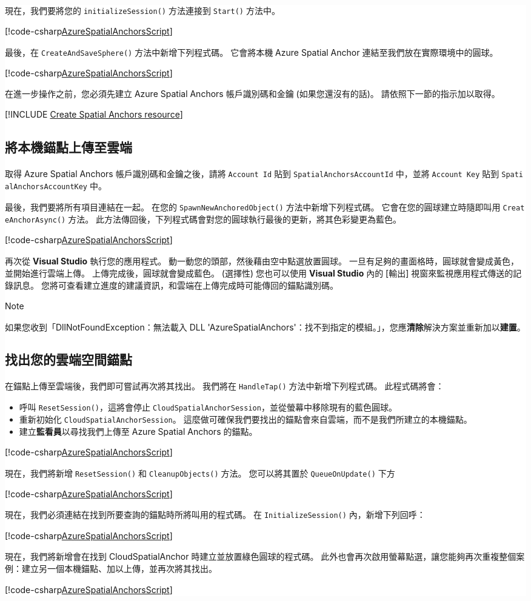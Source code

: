 現在，我們要將您的 `initializeSession()` 方法連接到 `Start()` 方法中。

[!code-csharp[AzureSpatialAnchorsScript](../../../includes/spatial-anchors-new-unity-hololens-app-finished.md?range=81-93&highlight=12)]

最後，在 `CreateAndSaveSphere()` 方法中新增下列程式碼。 它會將本機 Azure Spatial Anchor 連結至我們放在實際環境中的圓球。

[!code-csharp[AzureSpatialAnchorsScript](../../../includes/spatial-anchors-new-unity-hololens-app-finished.md?range=314-338,390&highlight=14-25)]

在進一步操作之前，您必須先建立 Azure Spatial Anchors 帳戶識別碼和金鑰 (如果您還沒有的話)。 請依照下一節的指示加以取得。

[!INCLUDE [Create Spatial Anchors resource](../../../includes/spatial-anchors-get-started-create-resource.md)]

## <a name="upload-your-local-anchor-into-the-cloud"></a>將本機錨點上傳至雲端

取得 Azure Spatial Anchors 帳戶識別碼和金鑰之後，請將 `Account Id` 貼到 `SpatialAnchorsAccountId` 中，並將 `Account Key` 貼到 `SpatialAnchorsAccountKey` 中。

最後，我們要將所有項目連結在一起。 在您的 `SpawnNewAnchoredObject()` 方法中新增下列程式碼。 它會在您的圓球建立時隨即叫用 `CreateAnchorAsync()` 方法。 此方法傳回後，下列程式碼會對您的圓球執行最後的更新，將其色彩變更為藍色。

[!code-csharp[AzureSpatialAnchorsScript](../../../includes/spatial-anchors-new-unity-hololens-app-finished.md?range=314-391&highlight=26-77)]

再次從 **Visual Studio** 執行您的應用程式。 動一動您的頭部，然後藉由空中點選放置圓球。 一旦有足夠的畫面格時，圓球就會變成黃色，並開始進行雲端上傳。 上傳完成後，圓球就會變成藍色。 (選擇性) 您也可以使用 **Visual Studio** 內的 [輸出] 視窗來監視應用程式傳送的記錄訊息。 您將可查看建立進度的建議資訊，和雲端在上傳完成時可能傳回的錨點識別碼。

> [!NOTE]
> 如果您收到「DllNotFoundException：無法載入 DLL 'AzureSpatialAnchors'：找不到指定的模組。」，您應**清除**解決方案並重新加以**建置**。

## <a name="locate-your-cloud-spatial-anchor"></a>找出您的雲端空間錨點

在錨點上傳至雲端後，我們即可嘗試再次將其找出。 我們將在 `HandleTap()` 方法中新增下列程式碼。 此程式碼將會：

* 呼叫 `ResetSession()`，這將會停止 `CloudSpatialAnchorSession`，並從螢幕中移除現有的藍色圓球。
* 重新初始化 `CloudSpatialAnchorSession`。 這麼做可確保我們要找出的錨點會來自雲端，而不是我們所建立的本機錨點。
* 建立**監看員**以尋找我們上傳至 Azure Spatial Anchors 的錨點。

[!code-csharp[AzureSpatialAnchorsScript](../../../includes/spatial-anchors-new-unity-hololens-app-finished.md?range=267-305&highlight=13-31,35-36)]

現在，我們將新增 `ResetSession()` 和 `CleanupObjects()` 方法。 您可以將其置於 `QueueOnUpdate()` 下方

[!code-csharp[AzureSpatialAnchorsScript](../../../includes/spatial-anchors-new-unity-hololens-app-finished.md?range=119-172)]

現在，我們必須連結在找到所要查詢的錨點時所將叫用的程式碼。 在 `InitializeSession()` 內，新增下列回呼：

[!code-csharp[AzureSpatialAnchorsScript](../../../includes/spatial-anchors-new-unity-hololens-app-finished.md?range=200-206&highlight=4-5)]


現在，我們將新增會在找到 CloudSpatialAnchor 時建立並放置綠色圓球的程式碼。 此外也會再次啟用螢幕點選，讓您能夠再次重複整個案例：建立另一個本機錨點、加以上傳，並再次將其找出。

[!code-csharp[AzureSpatialAnchorsScript](../../../includes/spatial-anchors-new-unity-hololens-app-finished.md?range=228-265)]
